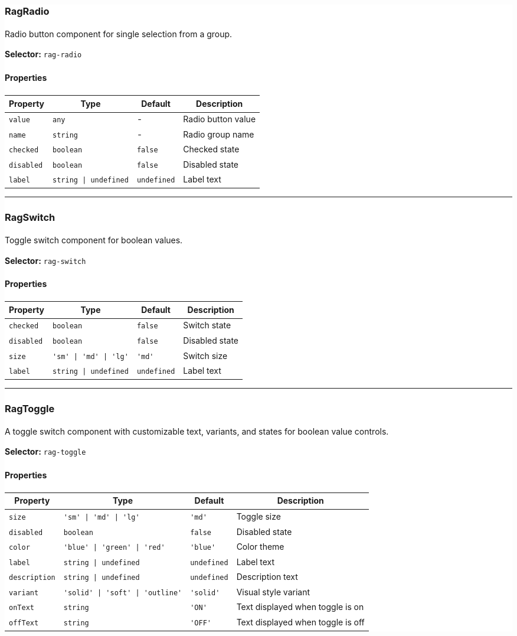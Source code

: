 
### RagRadio

Radio button component for single selection from a group.

**Selector:** `rag-radio`

#### Properties

| Property | Type | Default | Description |
|----------|------|---------|-------------|
| `value` | `any` | - | Radio button value |
| `name` | `string` | - | Radio group name |
| `checked` | `boolean` | `false` | Checked state |
| `disabled` | `boolean` | `false` | Disabled state |
| `label` | `string \| undefined` | `undefined` | Label text |

---

### RagSwitch

Toggle switch component for boolean values.

**Selector:** `rag-switch`

#### Properties

| Property | Type | Default | Description |
|----------|------|---------|-------------|
| `checked` | `boolean` | `false` | Switch state |
| `disabled` | `boolean` | `false` | Disabled state |
| `size` | `'sm' \| 'md' \| 'lg'` | `'md'` | Switch size |
| `label` | `string \| undefined` | `undefined` | Label text |

---

### RagToggle

A toggle switch component with customizable text, variants, and states for boolean value controls.

**Selector:** `rag-toggle`

#### Properties

| Property | Type | Default | Description |
|----------|------|---------|-------------|
| `size` | `'sm' \| 'md' \| 'lg'` | `'md'` | Toggle size |
| `disabled` | `boolean` | `false` | Disabled state |
| `color` | `'blue' \| 'green' \| 'red'` | `'blue'` | Color theme |
| `label` | `string \| undefined` | `undefined` | Label text |
| `description` | `string \| undefined` | `undefined` | Description text |
| `variant` | `'solid' \| 'soft' \| 'outline'` | `'solid'` | Visual style variant |
| `onText` | `string` | `'ON'` | Text displayed when toggle is on |
| `offText` | `string` | `'OFF'` | Text displayed when toggle is off |
